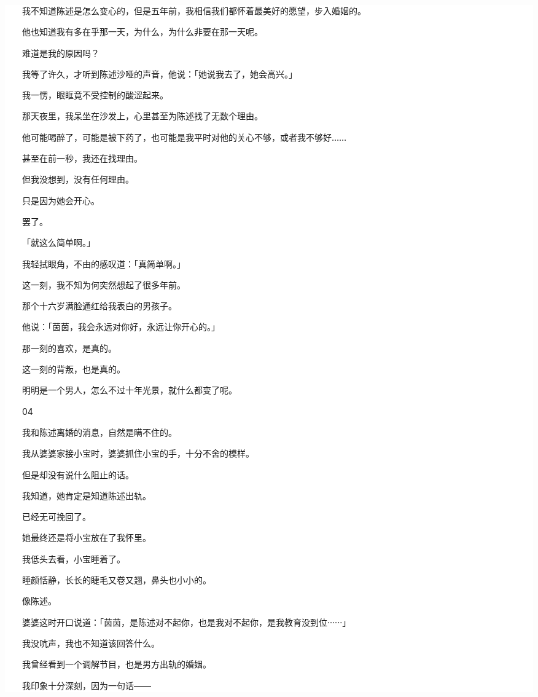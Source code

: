 &emsp;&emsp;我不知道陈述是怎么变心的，但是五年前，我相信我们都怀着最美好的愿望，步入婚姻的。  
  
&emsp;&emsp;他也知道我有多在乎那一天，为什么，为什么非要在那一天呢。  
  
&emsp;&emsp;难道是我的原因吗？  
  
&emsp;&emsp;我等了许久，才听到陈述沙哑的声音，他说：「她说我去了，她会高兴。」  
  
&emsp;&emsp;我一愣，眼眶竟不受控制的酸涩起来。  
  
&emsp;&emsp;那天夜里，我呆坐在沙发上，心里甚至为陈述找了无数个理由。  
  
&emsp;&emsp;他可能喝醉了，可能是被下药了，也可能是我平时对他的关心不够，或者我不够好……  
  
&emsp;&emsp;甚至在前一秒，我还在找理由。  
  
&emsp;&emsp;但我没想到，没有任何理由。  
  
&emsp;&emsp;只是因为她会开心。  
  
&emsp;&emsp;罢了。  
  
&emsp;&emsp;「就这么简单啊。」  
  
&emsp;&emsp;我轻拭眼角，不由的感叹道：「真简单啊。」  
  
&emsp;&emsp;这一刻，我不知为何突然想起了很多年前。  
  
&emsp;&emsp;那个十六岁满脸通红给我表白的男孩子。  
  
&emsp;&emsp;他说：「茵茵，我会永远对你好，永远让你开心的。」  
  
&emsp;&emsp;那一刻的喜欢，是真的。  
  
&emsp;&emsp;这一刻的背叛，也是真的。  
  
&emsp;&emsp;明明是一个男人，怎么不过十年光景，就什么都变了呢。  
  
&emsp;&emsp;04  
  
&emsp;&emsp;我和陈述离婚的消息，自然是瞒不住的。  
  
&emsp;&emsp;我从婆婆家接小宝时，婆婆抓住小宝的手，十分不舍的模样。  
  
&emsp;&emsp;但是却没有说什么阻止的话。  
  
&emsp;&emsp;我知道，她肯定是知道陈述出轨。  
  
&emsp;&emsp;已经无可挽回了。  
  
&emsp;&emsp;她最终还是将小宝放在了我怀里。  
  
&emsp;&emsp;我低头去看，小宝睡着了。  
  
&emsp;&emsp;睡颜恬静，长长的睫毛又卷又翘，鼻头也小小的。  
  
&emsp;&emsp;像陈述。  
  
&emsp;&emsp;婆婆这时开口说道：「茵茵，是陈述对不起你，也是我对不起你，是我教育没到位······」  
  
&emsp;&emsp;我没吭声，我也不知道该回答什么。  
  
&emsp;&emsp;我曾经看到一个调解节目，也是男方出轨的婚姻。  
  
&emsp;&emsp;我印象十分深刻，因为一句话——  
  
